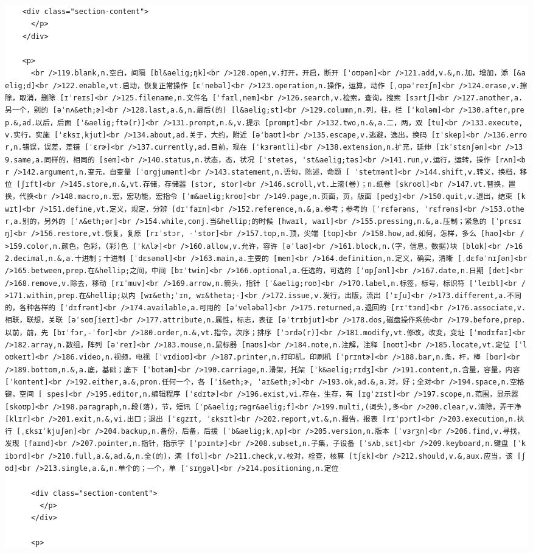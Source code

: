         <div class="section-content">
          </p>
        </div>
        
        <p>
          <br />119.blank,n.空白，间隔 [bl&aelig;ŋk]<br />120.open,v.打开，开启，断开 [ˈoʊpən]<br />121.add,v.&,n.加，增加，添 [&aelig;d]<br />122.enable,vt.启动，恢复正常操作 [ɛˈnebəl]<br />123.operation,n.操作，运算，动作 [ˌɑpəˈreɪʃn]<br />124.erase,v.擦除，取消，删除 [ɪˈreɪs]<br />125.filename,n.文件名 [ˈfaɪlˌnem]<br />126.search,v.检索，查询，搜索 [sɜrtʃ]<br />127.another,a.另一个，别的 [əˈnʌ&eth;ɚ]<br />128.last,a.&,n.最后(的) [l&aelig;st]<br />129.column,n.列，柱，栏 [ˈkɑləm]<br />130.after,prep.&,ad.以后，后面 [ˈ&aelig;ftə(r)]<br />131.prompt,n.&,v.提示 [prɑmpt]<br />132.two,n.&,a.二，两，双 [tu]<br />133.execute,v.实行，实施 [ˈɛksɪˌkjut]<br />134.about,ad.关于，大约，附近 [əˈbaʊt]<br />135.escape,v.逃避，逸出，换码 [ɪˈskep]<br />136.error,n.错误，误差，差错 [ˈɛrɚ]<br />137.currently,ad.目前，现在 [ˈkɜrəntli]<br />138.extension,n.扩充，延伸 [ɪkˈstɛnʃən]<br />139.same,a.同样的，相同的 [sem]<br />140.status,n.状态，态，状况 [ˈstetəs, ˈst&aelig;təs]<br />141.run,v.运行，运转，操作 [rʌn]<br />142.argument,n.变元，自变量 [ˈɑrgjumənt]<br />143.statement,n.语句，陈述，命题 [ ˈstetmənt]<br />144.shift,v.转义，换档，移位 [ʃɪft]<br />145.store,n.&,vt.存储，存储器 [stɔr, stor]<br />146.scroll,vt.上滚(卷)；n.纸卷 [skroʊl]<br />147.vt.替换，置换，代换<br />148.macro,n.宏，宏功能，宏指令 [ˈm&aelig;kroʊ]<br />149.page,n.页面，页，版面 [pedʒ]<br />150.quit,v.退出，结束 [kwɪt]<br />151.define,vt.定义，规定，分辨 [dɪˈfaɪn]<br />152.reference,n.&,a.参考；参考的 [ˈrɛfərəns, ˈrɛfrəns]<br />153.other,a.别的，另外的 [ˈʌ&eth;ər]<br />154.while,conj.当&hellip;的时候 [hwaɪl, waɪl]<br />155.pressing,n.&,a.压制；紧急的 [ˈprɛsɪŋ]<br />156.restore,vt.恢复，复原 [rɪˈstɔr, -ˈstor]<br />157.top,n.顶，尖端 [tɑp]<br />158.how,ad.如何，怎样，多么 [haʊ]<br />159.color,n.颜色，色彩，(彩)色 [ˈkʌlɚ]<br />160.allow,v.允许，容许 [əˈlaʊ]<br />161.block,n.(字，信息，数据)块 [blɑk]<br />162.decimal,n.&,a.十进制；十进制 [ˈdɛsəməl]<br />163.main,a.主要的 [men]<br />164.definition,n.定义，确实，清晰 [ˌdɛfəˈnɪʃən]<br />165.between,prep.在&hellip;之间，中间 [bɪˈtwin]<br />166.optional,a.任选的，可选的 [ˈɑpʃənl]<br />167.date,n.日期 [det]<br />168.remove,v.除去，移动 [rɪˈmuv]<br />169.arrow,n.箭头，指针 [ˈ&aelig;roʊ]<br />170.label,n.标签，标号，标识符 [ˈleɪbl]<br />171.within,prep.在&hellip;以内 [wɪ&eth;ˈɪn, wɪ&theta;-]<br />172.issue,v.发行，出版，流出 [ˈɪʃu]<br />173.different,a.不同的，各种各样的 [ˈdɪfrənt]<br />174.available,a.可用的 [əˈveləbəl]<br />175.returned,a.退回的 [rɪ'tɜnd]<br />176.associate,v.相联，联想，关联 [əˈsoʊʃieɪt]<br />177.attribute,n.属性，标志，表征 [əˈtrɪbjut]<br />178.dos,磁盘操作系统<br />179.before,prep.以前，前，先 [bɪˈfɔr,-ˈfor]<br />180.order,n.&,vt.指令，次序；排序 [ˈɔrdə(r)]<br />181.modify,vt.修改，改变，变址 [ˈmɑdɪfaɪ]<br />182.array,n.数组，阵列 [ə'reɪ]<br />183.mouse,n.鼠标器 [maʊs]<br />184.note,n.注解，注释 [noʊt]<br />185.locate,vt.定位 [ˈloʊkeɪt]<br />186.video,n.视频，电视 [ˈvɪdioʊ]<br />187.printer,n.打印机，印刷机 [ˈprɪntɚ]<br />188.bar,n.条，杆，棒 [bɑr]<br />189.bottom,n.&,a.底，基础；底下 [ˈbɑtəm]<br />190.carriage,n.滑架，托架 [ˈk&aelig;rɪdʒ]<br />191.content,n.含量，容量，内容 [ˈkɑntent]<br />192.either,a.&,pron.任何一个，各 [ˈi&eth;ɚ, ˈaɪ&eth;ɚ]<br />193.ok,ad.&,a.对，好；全对<br />194.space,n.空格键，空间 [ spes]<br />195.editor,n.编辑程序 [ˈɛdɪtɚ]<br />196.exist,vi.存在，生存，有 [ɪɡˈzɪst]<br />197.scope,n.范围，显示器 [skoʊp]<br />198.paragraph,n.段(落)，节，短讯 [ˈp&aelig;rəgr&aelig;f]<br />199.multi,(词头),多<br />200.clear,v.清除，弄干净 [klɪr]<br />201.exit,n.&,vi.出口；退出 [ˈɛɡzɪt, ˈɛksɪt]<br />202.report,vt.&,n.报告，报表 [rɪˈpɔrt]<br />203.execution,n.执行 [ˌɛksɪˈkjuʃən]<br />204.backup,n.备份，后备，后援 [ˈb&aelig;kˌʌp]<br />205.version,n.版本 [ˈvɜrʒn]<br />206.find,v.寻找，发现 [faɪnd]<br />207.pointer,n.指针，指示字 [ˈpɔɪntɚ]<br />208.subset,n.子集，子设备 [ˈsʌbˌsɛt]<br />209.keyboard,n.键盘 [ˈkibɔrd]<br />210.full,a.&,ad.&,n.全(的)，满 [fʊl]<br />211.check,v.校对，栓查，核算 [tʃɛk]<br />212.should,v.&,aux.应当，该 [ʃʊd]<br />213.single,a.&,n.单个的；一个，单 [ˈsɪŋɡəl]<br />214.positioning,n.定位 
          
          <div class="section-content">
            </p>
          </div>
          
          <p>